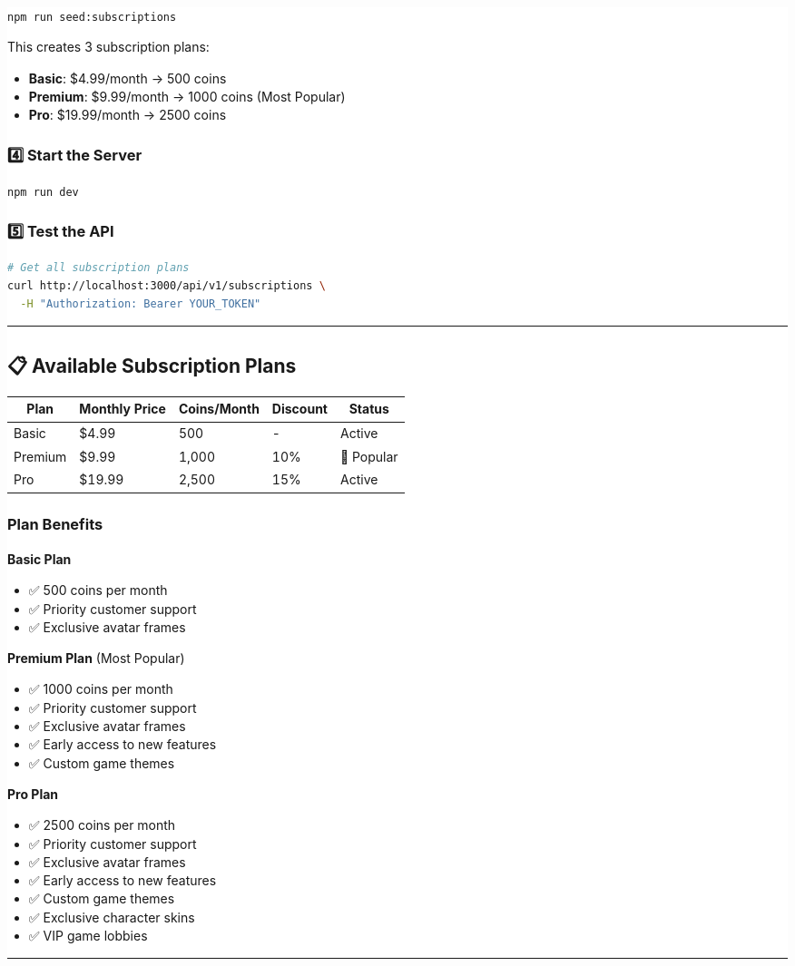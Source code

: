 ```bash
npm run seed:subscriptions
```

This creates 3 subscription plans:
- **Basic**: $4.99/month → 500 coins
- **Premium**: $9.99/month → 1000 coins (Most Popular)
- **Pro**: $19.99/month → 2500 coins

### 4️⃣ Start the Server

```bash
npm run dev
```

### 5️⃣ Test the API

```bash
# Get all subscription plans
curl http://localhost:3000/api/v1/subscriptions \
  -H "Authorization: Bearer YOUR_TOKEN"
```

---

## 📋 Available Subscription Plans

| Plan | Monthly Price | Coins/Month | Discount | Status |
|------|--------------|-------------|----------|--------|
| Basic | $4.99 | 500 | - | Active |
| Premium | $9.99 | 1,000 | 10% | 🌟 Popular |
| Pro | $19.99 | 2,500 | 15% | Active |

### Plan Benefits

**Basic Plan**
- ✅ 500 coins per month
- ✅ Priority customer support
- ✅ Exclusive avatar frames

**Premium Plan** (Most Popular)
- ✅ 1000 coins per month
- ✅ Priority customer support
- ✅ Exclusive avatar frames
- ✅ Early access to new features
- ✅ Custom game themes

**Pro Plan**
- ✅ 2500 coins per month
- ✅ Priority customer support
- ✅ Exclusive avatar frames
- ✅ Early access to new features
- ✅ Custom game themes
- ✅ Exclusive character skins
- ✅ VIP game lobbies

---